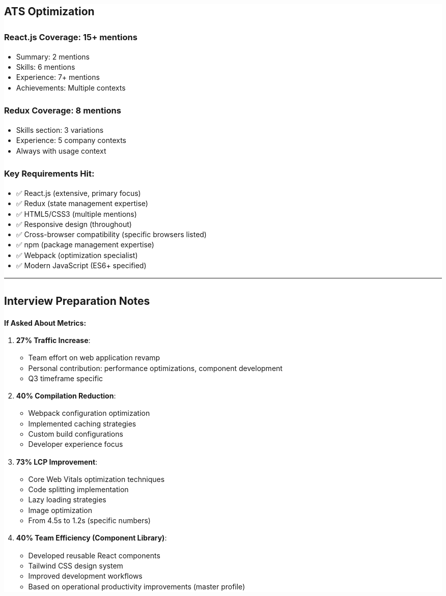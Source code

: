 
## ATS Optimization

### React.js Coverage: 15+ mentions
- Summary: 2 mentions
- Skills: 6 mentions
- Experience: 7+ mentions
- Achievements: Multiple contexts

### Redux Coverage: 8 mentions
- Skills section: 3 variations
- Experience: 5 company contexts
- Always with usage context

### Key Requirements Hit:
- ✅ React.js (extensive, primary focus)
- ✅ Redux (state management expertise)
- ✅ HTML5/CSS3 (multiple mentions)
- ✅ Responsive design (throughout)
- ✅ Cross-browser compatibility (specific browsers listed)
- ✅ npm (package management expertise)
- ✅ Webpack (optimization specialist)
- ✅ Modern JavaScript (ES6+ specified)

---

## Interview Preparation Notes

**If Asked About Metrics:**

1. **27% Traffic Increase**:
   - Team effort on web application revamp
   - Personal contribution: performance optimizations, component development
   - Q3 timeframe specific

2. **40% Compilation Reduction**:
   - Webpack configuration optimization
   - Implemented caching strategies
   - Custom build configurations
   - Developer experience focus

3. **73% LCP Improvement**:
   - Core Web Vitals optimization techniques
   - Code splitting implementation
   - Lazy loading strategies
   - Image optimization
   - From 4.5s to 1.2s (specific numbers)

4. **40% Team Efficiency (Component Library)**:
   - Developed reusable React components
   - Tailwind CSS design system
   - Improved development workflows
   - Based on operational productivity improvements (master profile)

